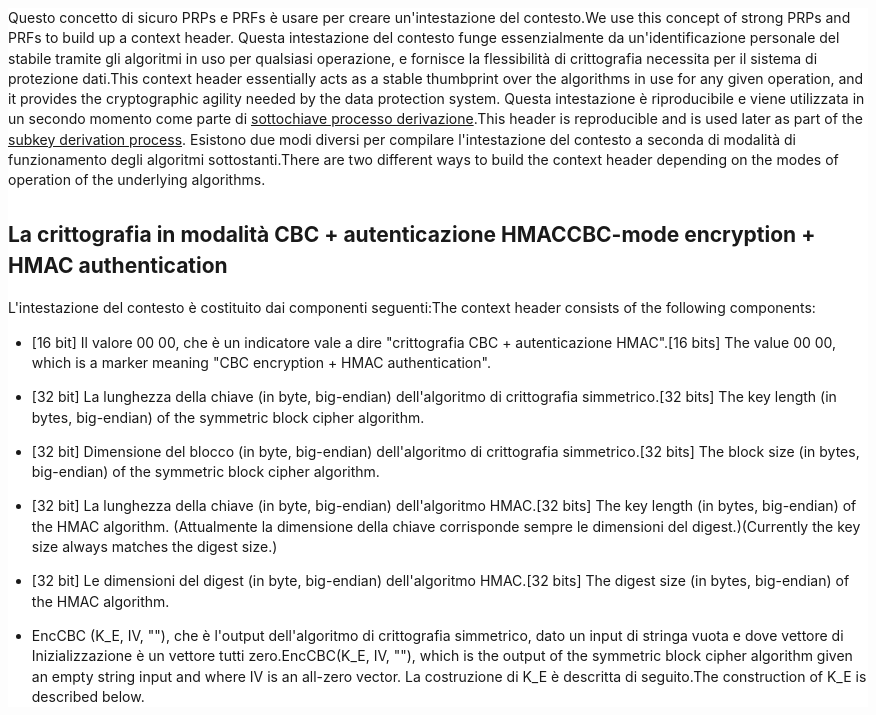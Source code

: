 <span data-ttu-id="3428b-120">Questo concetto di sicuro PRPs e PRFs è usare per creare un'intestazione del contesto.</span><span class="sxs-lookup"><span data-stu-id="3428b-120">We use this concept of strong PRPs and PRFs to build up a context header.</span></span> <span data-ttu-id="3428b-121">Questa intestazione del contesto funge essenzialmente da un'identificazione personale del stabile tramite gli algoritmi in uso per qualsiasi operazione, e fornisce la flessibilità di crittografia necessita per il sistema di protezione dati.</span><span class="sxs-lookup"><span data-stu-id="3428b-121">This context header essentially acts as a stable thumbprint over the algorithms in use for any given operation, and it provides the cryptographic agility needed by the data protection system.</span></span> <span data-ttu-id="3428b-122">Questa intestazione è riproducibile e viene utilizzata in un secondo momento come parte di [sottochiave processo derivazione](subkeyderivation.md#data-protection-implementation-subkey-derivation).</span><span class="sxs-lookup"><span data-stu-id="3428b-122">This header is reproducible and is used later as part of the [subkey derivation process](subkeyderivation.md#data-protection-implementation-subkey-derivation).</span></span> <span data-ttu-id="3428b-123">Esistono due modi diversi per compilare l'intestazione del contesto a seconda di modalità di funzionamento degli algoritmi sottostanti.</span><span class="sxs-lookup"><span data-stu-id="3428b-123">There are two different ways to build the context header depending on the modes of operation of the underlying algorithms.</span></span>

## <a name="cbc-mode-encryption--hmac-authentication"></a><span data-ttu-id="3428b-124">La crittografia in modalità CBC + autenticazione HMAC</span><span class="sxs-lookup"><span data-stu-id="3428b-124">CBC-mode encryption + HMAC authentication</span></span>

<a name="data-protection-implementation-context-headers-cbc-components"></a>

<span data-ttu-id="3428b-125">L'intestazione del contesto è costituito dai componenti seguenti:</span><span class="sxs-lookup"><span data-stu-id="3428b-125">The context header consists of the following components:</span></span>

* <span data-ttu-id="3428b-126">[16 bit] Il valore 00 00, che è un indicatore vale a dire "crittografia CBC + autenticazione HMAC".</span><span class="sxs-lookup"><span data-stu-id="3428b-126">[16 bits] The value 00 00, which is a marker meaning "CBC encryption + HMAC authentication".</span></span>

* <span data-ttu-id="3428b-127">[32 bit] La lunghezza della chiave (in byte, big-endian) dell'algoritmo di crittografia simmetrico.</span><span class="sxs-lookup"><span data-stu-id="3428b-127">[32 bits] The key length (in bytes, big-endian) of the symmetric block cipher algorithm.</span></span>

* <span data-ttu-id="3428b-128">[32 bit] Dimensione del blocco (in byte, big-endian) dell'algoritmo di crittografia simmetrico.</span><span class="sxs-lookup"><span data-stu-id="3428b-128">[32 bits] The block size (in bytes, big-endian) of the symmetric block cipher algorithm.</span></span>

* <span data-ttu-id="3428b-129">[32 bit] La lunghezza della chiave (in byte, big-endian) dell'algoritmo HMAC.</span><span class="sxs-lookup"><span data-stu-id="3428b-129">[32 bits] The key length (in bytes, big-endian) of the HMAC algorithm.</span></span> <span data-ttu-id="3428b-130">(Attualmente la dimensione della chiave corrisponde sempre le dimensioni del digest.)</span><span class="sxs-lookup"><span data-stu-id="3428b-130">(Currently the key size always matches the digest size.)</span></span>

* <span data-ttu-id="3428b-131">[32 bit] Le dimensioni del digest (in byte, big-endian) dell'algoritmo HMAC.</span><span class="sxs-lookup"><span data-stu-id="3428b-131">[32 bits] The digest size (in bytes, big-endian) of the HMAC algorithm.</span></span>

* <span data-ttu-id="3428b-132">EncCBC (K_E, IV, ""), che è l'output dell'algoritmo di crittografia simmetrico, dato un input di stringa vuota e dove vettore di Inizializzazione è un vettore tutti zero.</span><span class="sxs-lookup"><span data-stu-id="3428b-132">EncCBC(K_E, IV, ""), which is the output of the symmetric block cipher algorithm given an empty string input and where IV is an all-zero vector.</span></span> <span data-ttu-id="3428b-133">La costruzione di K_E è descritta di seguito.</span><span class="sxs-lookup"><span data-stu-id="3428b-133">The construction of K_E is described below.</span></span>
